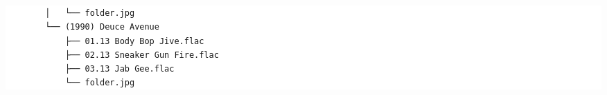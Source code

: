 ```
        │   └── folder.jpg
        └── (1990) Deuce Avenue
            ├── 01.13 Body Bop Jive.flac
            ├── 02.13 Sneaker Gun Fire.flac
            ├── 03.13 Jab Gee.flac
            └── folder.jpg
```
